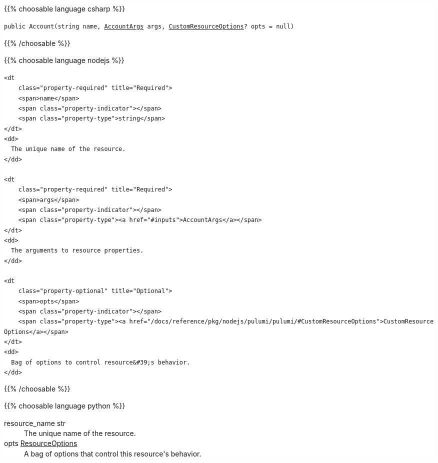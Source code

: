 {{% choosable language csharp %}}
<div class="highlight"><pre class="chroma"><code class="language-csharp" data-lang="csharp"><span class="k">public </span><span class="nx">Account</span><span class="p">(</span><span class="nx">string</span><span class="p"> </span><span class="nx">name<span class="p">, </span><span class="nx"><a href="#inputs">AccountArgs</a></span><span class="p"> </span><span class="nx">args<span class="p">, </span><span class="nx"><a href="/docs/reference/pkg/dotnet/Pulumi/Pulumi.CustomResourceOptions.html">CustomResourceOptions</a></span><span class="p">? </span><span class="nx">opts = null<span class="p">)</span></code></pre></div>
{{% /choosable %}}

{{% choosable language nodejs %}}

<dl class="resources-properties">
  
    <dt
        class="property-required" title="Required">
        <span>name</span>
        <span class="property-indicator"></span>
        <span class="property-type">string</span>
    </dt>
    <dd>
      The unique name of the resource.
    </dd>
  
    <dt
        class="property-required" title="Required">
        <span>args</span>
        <span class="property-indicator"></span>
        <span class="property-type"><a href="#inputs">AccountArgs</a></span>
    </dt>
    <dd>
      The arguments to resource properties.
    </dd>
  
    <dt
        class="property-optional" title="Optional">
        <span>opts</span>
        <span class="property-indicator"></span>
        <span class="property-type"><a href="/docs/reference/pkg/nodejs/pulumi/pulumi/#CustomResourceOptions">CustomResourceOptions</a></span>
    </dt>
    <dd>
      Bag of options to control resource&#39;s behavior.
    </dd>
  

</dl>

{{% /choosable %}}

{{% choosable language python %}}

<dl class="resources-properties">
    <dt class="property-required" title="Required">
        <span>resource_name</span>
        <span class="property-indicator"></span>
        <span class="property-type">str</span>
    </dt>
    <dd>The unique name of the resource.</dd>
    <dt class="property-optional" title="Optional">
        <span>opts</span>
        <span class="property-indicator"></span>
        <span class="property-type">
            <a href="/docs/reference/pkg/python/pulumi/#pulumi.ResourceOptions">ResourceOptions</a>
        </span>
    </dt>
    <dd>A bag of options that control this resource's behavior.</dd>
</dl>